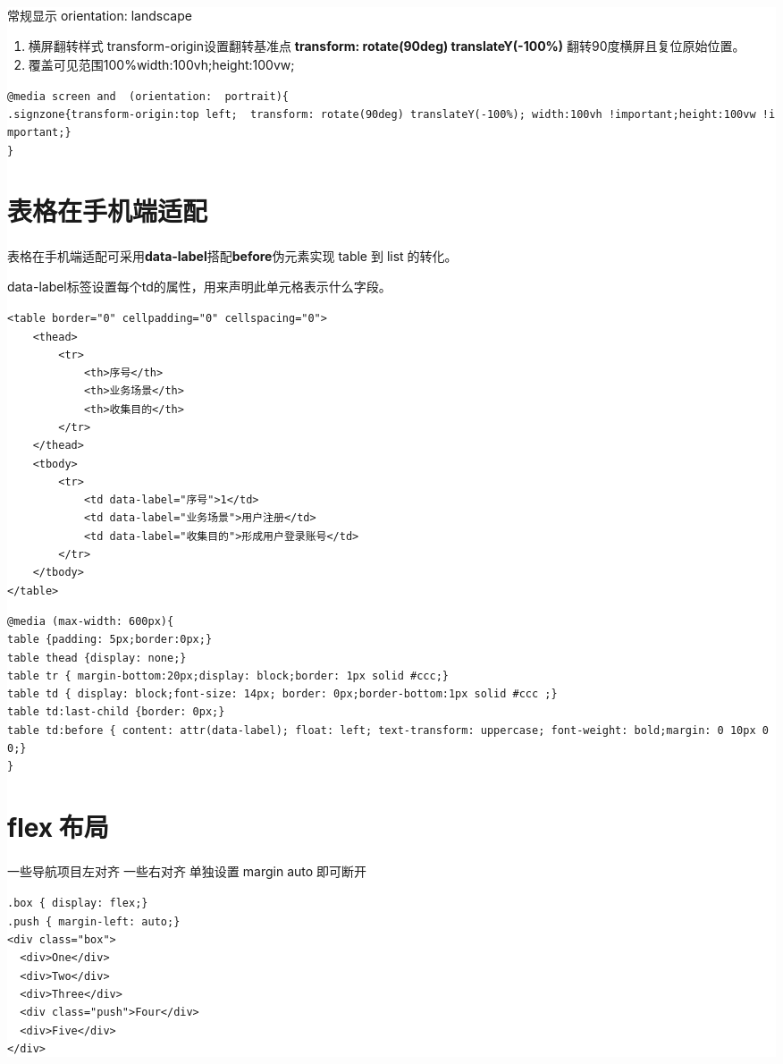 常规显示 orientation: landscape 

1. 横屏翻转样式 transform-origin设置翻转基准点 **transform: rotate(90deg) translateY(-100%)** 翻转90度横屏且复位原始位置。  
2. 覆盖可见范围100%width:100vh;height:100vw; 
~~~
@media screen and  (orientation:  portrait){
.signzone{transform-origin:top left;  transform: rotate(90deg) translateY(-100%); width:100vh !important;height:100vw !important;}
}
~~~

# 表格在手机端适配
表格在手机端适配可采用**data-label**搭配**before**伪元素实现 table 到 list 的转化。

data-label标签设置每个td的属性，用来声明此单元格表示什么字段。
~~~
<table border="0" cellpadding="0" cellspacing="0">
	<thead>
	    <tr>
			<th>序号</th>
			<th>业务场景</th>
			<th>收集目的</th>
		</tr>
	</thead>
	<tbody>
		<tr>
			<td data-label="序号">1</td>
			<td data-label="业务场景">用户注册</td>
			<td data-label="收集目的">形成用户登录账号</td>
		</tr>
	</tbody>
</table>
~~~
~~~
@media (max-width: 600px){ 
table {padding: 5px;border:0px;}
table thead {display: none;}
table tr { margin-bottom:20px;display: block;border: 1px solid #ccc;}
table td { display: block;font-size: 14px; border: 0px;border-bottom:1px solid #ccc ;}
table td:last-child {border: 0px;}
table td:before { content: attr(data-label); float: left; text-transform: uppercase; font-weight: bold;margin: 0 10px 0 0;}
}
~~~

# flex 布局 
一些导航项目左对齐 一些右对齐 单独设置 margin auto 即可断开
~~~
.box { display: flex;}
.push { margin-left: auto;}
<div class="box">
  <div>One</div>
  <div>Two</div>
  <div>Three</div>
  <div class="push">Four</div>
  <div>Five</div>
</div>
~~~
